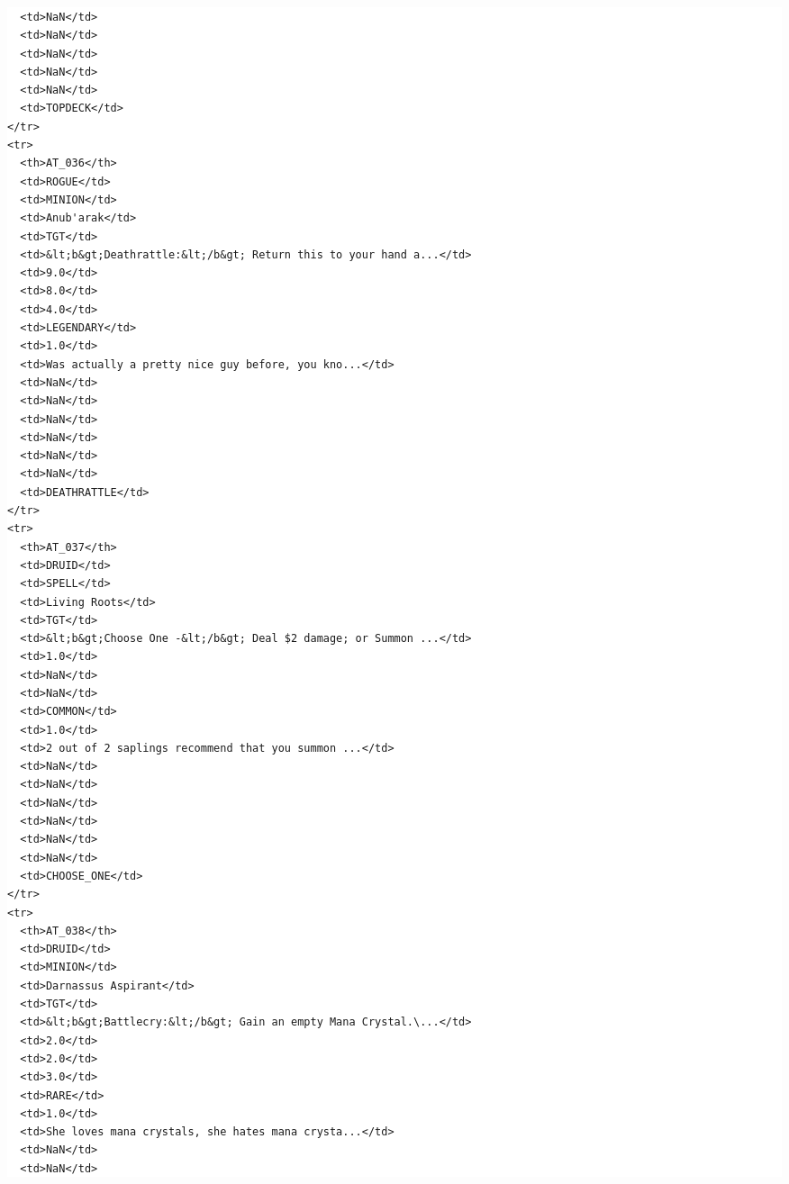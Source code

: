       <td>NaN</td>
      <td>NaN</td>
      <td>NaN</td>
      <td>NaN</td>
      <td>NaN</td>
      <td>TOPDECK</td>
    </tr>
    <tr>
      <th>AT_036</th>
      <td>ROGUE</td>
      <td>MINION</td>
      <td>Anub'arak</td>
      <td>TGT</td>
      <td>&lt;b&gt;Deathrattle:&lt;/b&gt; Return this to your hand a...</td>
      <td>9.0</td>
      <td>8.0</td>
      <td>4.0</td>
      <td>LEGENDARY</td>
      <td>1.0</td>
      <td>Was actually a pretty nice guy before, you kno...</td>
      <td>NaN</td>
      <td>NaN</td>
      <td>NaN</td>
      <td>NaN</td>
      <td>NaN</td>
      <td>NaN</td>
      <td>DEATHRATTLE</td>
    </tr>
    <tr>
      <th>AT_037</th>
      <td>DRUID</td>
      <td>SPELL</td>
      <td>Living Roots</td>
      <td>TGT</td>
      <td>&lt;b&gt;Choose One -&lt;/b&gt; Deal $2 damage; or Summon ...</td>
      <td>1.0</td>
      <td>NaN</td>
      <td>NaN</td>
      <td>COMMON</td>
      <td>1.0</td>
      <td>2 out of 2 saplings recommend that you summon ...</td>
      <td>NaN</td>
      <td>NaN</td>
      <td>NaN</td>
      <td>NaN</td>
      <td>NaN</td>
      <td>NaN</td>
      <td>CHOOSE_ONE</td>
    </tr>
    <tr>
      <th>AT_038</th>
      <td>DRUID</td>
      <td>MINION</td>
      <td>Darnassus Aspirant</td>
      <td>TGT</td>
      <td>&lt;b&gt;Battlecry:&lt;/b&gt; Gain an empty Mana Crystal.\...</td>
      <td>2.0</td>
      <td>2.0</td>
      <td>3.0</td>
      <td>RARE</td>
      <td>1.0</td>
      <td>She loves mana crystals, she hates mana crysta...</td>
      <td>NaN</td>
      <td>NaN</td>